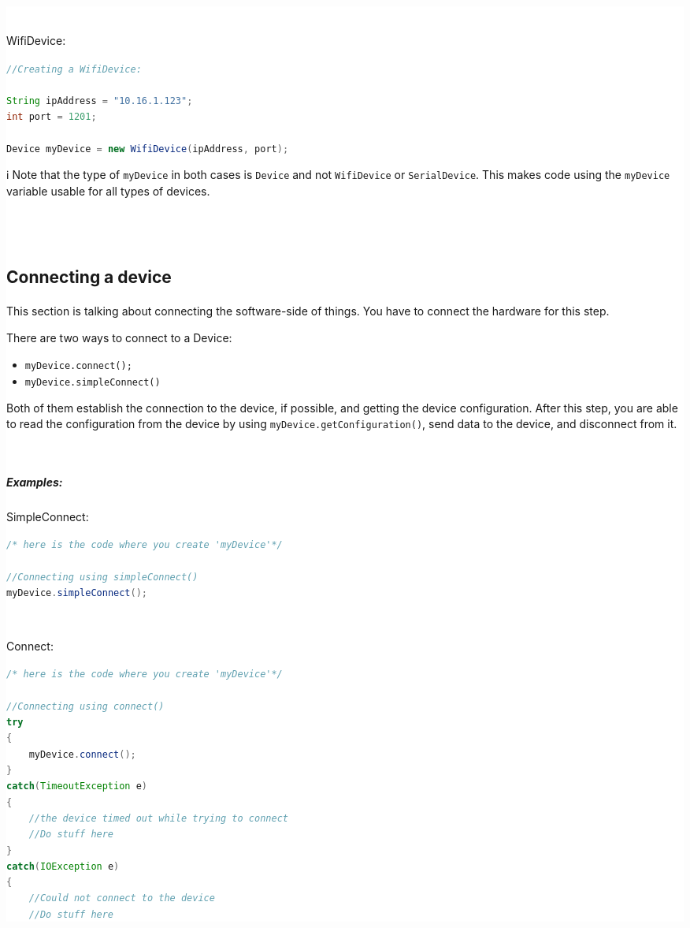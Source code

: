 <br/>

WifiDevice:
```java
//Creating a WifiDevice:

String ipAddress = "10.16.1.123";
int port = 1201;

Device myDevice = new WifiDevice(ipAddress, port);
```

:information_source: Note that the type of `myDevice` in both cases is `Device` and not `WifiDevice` or `SerialDevice`. This makes code using the `myDevice` variable usable for all 
types of devices.



<br/>
<br/>



## Connecting a device
This section is talking about connecting the software-side of things. You have to connect the hardware for this step.


There are two ways to connect to a Device: 

- `myDevice.connect();`
- `myDevice.simpleConnect()`

Both of them establish the connection to the device, if possible, and getting the device configuration.
After this step, you are able to read the configuration from the device by using
 `myDevice.getConfiguration()`, send data to the device, and disconnect from it.
 
 <br/>
 
 
##### Examples:

SimpleConnect:
```java
/* here is the code where you create 'myDevice'*/

//Connecting using simpleConnect()
myDevice.simpleConnect();
```

<br/> 

Connect:
```java
/* here is the code where you create 'myDevice'*/

//Connecting using connect()
try
{
    myDevice.connect();
}
catch(TimeoutException e)
{
    //the device timed out while trying to connect
    //Do stuff here
}
catch(IOException e)
{
    //Could not connect to the device
    //Do stuff here
```